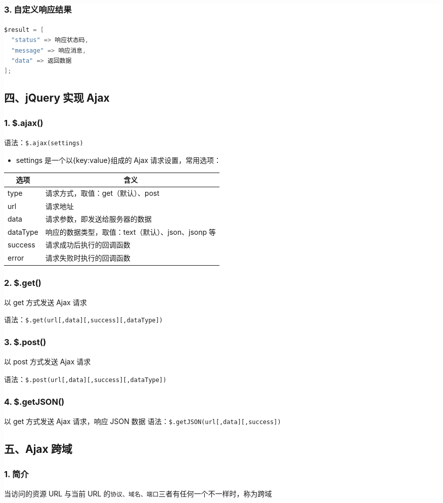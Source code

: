 ### 3. 自定义响应结果

```java
$result = [
  "status" => 响应状态码,
  "message" => 响应消息,
  "data" => 返回数据
];
```

## 四、jQuery 实现 Ajax

### 1. $.ajax()

语法：`$.ajax(settings)`

- settings 是一个以{key:value}组成的 Ajax 请求设置，常用选项：

| 选项     | 含义                                               |
| -------- | -------------------------------------------------- |
| type     | 请求方式，取值：get（默认）、post                  |
| url      | 请求地址                                           |
| data     | 请求参数，即发送给服务器的数据                     |
| dataType | 响应的数据类型，取值：text（默认）、json、jsonp 等 |
| success  | 请求成功后执行的回调函数                           |
| error    | 请求失败时执行的回调函数                           |

### 2. $.get()

以 get 方式发送 Ajax 请求

语法：`$.get(url[,data][,success][,dataType])`

### 3. $.post()

以 post 方式发送 Ajax 请求

语法：`$.post(url[,data][,success][,dataType])`

### 4. $.getJSON()

以 get 方式发送 Ajax 请求，响应 JSON 数据
语法：`$.getJSON(url[,data][,success])`

## 五、Ajax 跨域

### 1. 简介

当访问的资源 URL 与当前 URL 的`协议、域名、端口`三者有任何一个不一样时，称为跨域

